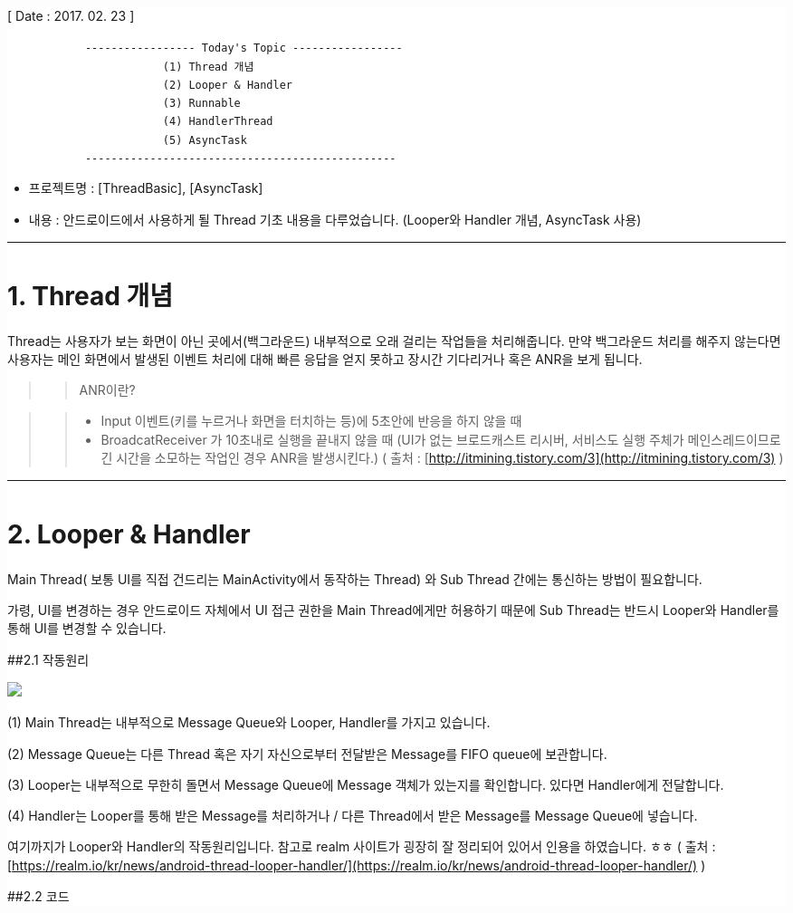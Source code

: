 [ Date : 2017. 02. 23 ]

				----------------- Today's Topic	-----------------
							(1) Thread 개념
							(2) Looper & Handler
							(3) Runnable
							(4) HandlerThread
							(5) AsyncTask
				------------------------------------------------



  - 프로젝트명 : [ThreadBasic], [AsyncTask]

  - 내용 : 안드로이드에서 사용하게 될 Thread 기초 내용을 다루었습니다. (Looper와 Handler 개념, AsyncTask 사용)

------------------------------------------

# 1. Thread 개념

Thread는 사용자가 보는 화면이 아닌 곳에서(백그라운드) 내부적으로 오래 걸리는 작업들을 처리해줍니다. 만약 백그라운드 처리를 해주지 않는다면 사용자는 메인 화면에서 발생된 이벤트 처리에 대해 빠른 응답을 얻지 못하고 장시간 기다리거나 혹은 ANR을 보게 됩니다.

>> ANR이란?

>> - Input 이벤트(키를 누르거나 화면을 터치하는 등)에 5초안에 반응을 하지 않을 때
>> - BroadcatReceiver 가 10초내로 실행을 끝내지 않을 때 (UI가 없는 브로드캐스트 리시버, 서비스도 실행 주체가 메인스레드이므로 긴 시간을 소모하는 작업인 경우 ANR을 발생시킨다.)
>> ( 출처 : [http://itmining.tistory.com/3](http://itmining.tistory.com/3)  )


----------------------------------------------

# 2. Looper & Handler

Main Thread( 보통 UI를 직접 건드리는 MainActivity에서 동작하는 Thread) 와 Sub Thread 간에는 통신하는 방법이 필요합니다.

가령, UI를 변경하는 경우 안드로이드 자체에서 UI 접근 권한을 Main Thread에게만 허용하기 때문에 Sub Thread는 반드시 Looper와 Handler를 통해 UI를 변경할 수 있습니다.

##2.1 작동원리

![](https://realm.io/assets/img/news/kr/android-thread-looper-handler.png)

(1) Main Thread는 내부적으로 Message Queue와 Looper, Handler를 가지고 있습니다.

(2) Message Queue는 다른 Thread 혹은 자기 자신으로부터 전달받은 Message를 FIFO queue에 보관합니다.

(3) Looper는 내부적으로 무한히 돌면서 Message Queue에 Message 객체가 있는지를 확인합니다. 있다면 Handler에게 전달합니다.

(4) Handler는 Looper를 통해 받은 Message를 처리하거나 / 다른 Thread에서 받은 Message를 Message Queue에 넣습니다.

여기까지가 Looper와 Handler의 작동원리입니다. 참고로 realm 사이트가 굉장히 잘 정리되어 있어서 인용을 하였습니다. ㅎㅎ
( 출처 : [https://realm.io/kr/news/android-thread-looper-handler/](https://realm.io/kr/news/android-thread-looper-handler/) )

##2.2 코드
